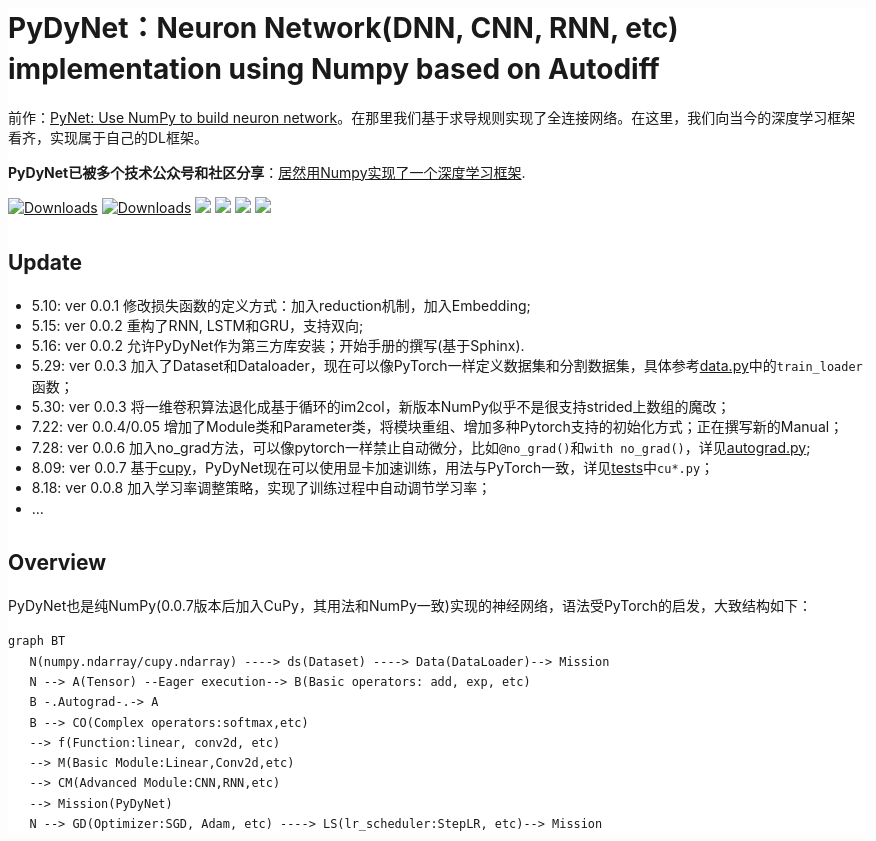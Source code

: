 # PyDyNet：Neuron Network(DNN, CNN, RNN, etc) implementation using Numpy based on Autodiff

前作：[PyNet: Use NumPy to build neuron network](https://github.com/Kaslanarian/PyNet)。在那里我们基于求导规则实现了全连接网络。在这里，我们向当今的深度学习框架看齐，实现属于自己的DL框架。

**PyDyNet已被多个技术公众号和社区分享**：[居然用Numpy实现了一个深度学习框架](https://segmentfault.com/a/1190000042108301).

[![Downloads](https://pepy.tech/badge/pydynet)](https://pepy.tech/project/pydynet)
[![Downloads](https://static.pepy.tech/personalized-badge/pydynet?period=month&units=international_system&left_color=grey&right_color=orange&left_text=downloads/month)](https://pepy.tech/project/pydynet)
![](https://img.shields.io/pypi/l/pydynet)
![](https://img.shields.io/pypi/implementation/numpy)
![](https://img.shields.io/github/stars/Kaslanarian/PyDyNet?style=social)
![](https://img.shields.io/github/forks/Kaslanarian/PyDyNet?style=social)

## Update

- 5.10: ver 0.0.1 修改损失函数的定义方式：加入reduction机制，加入Embedding;
- 5.15: ver 0.0.2 重构了RNN, LSTM和GRU，支持双向;
- 5.16: ver 0.0.2 允许PyDyNet作为第三方库安装；开始手册的撰写(基于Sphinx).
- 5.29: ver 0.0.3 加入了Dataset和Dataloader，现在可以像PyTorch一样定义数据集和分割数据集，具体参考[data.py](/pydynet/data.py)中的`train_loader`函数；
- 5.30: ver 0.0.3 将一维卷积算法退化成基于循环的im2col，新版本NumPy似乎不是很支持strided上数组的魔改；
- 7.22: ver 0.0.4/0.05 增加了Module类和Parameter类，将模块重组、增加多种Pytorch支持的初始化方式；正在撰写新的Manual；
- 7.28: ver 0.0.6 加入no_grad方法，可以像pytorch一样禁止自动微分，比如`@no_grad()`和`with no_grad()`，详见[autograd.py](/pydynet/autograd.py);
- 8.09: ver 0.0.7 基于[cupy](https://cupy.dev/)，PyDyNet现在可以使用显卡加速训练，用法与PyTorch一致，详见[tests](./tests)中`cu*.py`；
- 8.18: ver 0.0.8 加入学习率调整策略，实现了训练过程中自动调节学习率；
- ...

## Overview

PyDyNet也是纯NumPy(0.0.7版本后加入CuPy，其用法和NumPy一致)实现的神经网络，语法受PyTorch的启发，大致结构如下：

```mermaid
graph BT
   N(numpy.ndarray/cupy.ndarray) ----> ds(Dataset) ----> Data(DataLoader)--> Mission
   N --> A(Tensor) --Eager execution--> B(Basic operators: add, exp, etc)
   B -.Autograd-.-> A
   B --> CO(Complex operators:softmax,etc)
   --> f(Function:linear, conv2d, etc) 
   --> M(Basic Module:Linear,Conv2d,etc)
   --> CM(Advanced Module:CNN,RNN,etc)
   --> Mission(PyDyNet)
   N --> GD(Optimizer:SGD, Adam, etc) ----> LS(lr_scheduler:StepLR, etc)--> Mission
```
